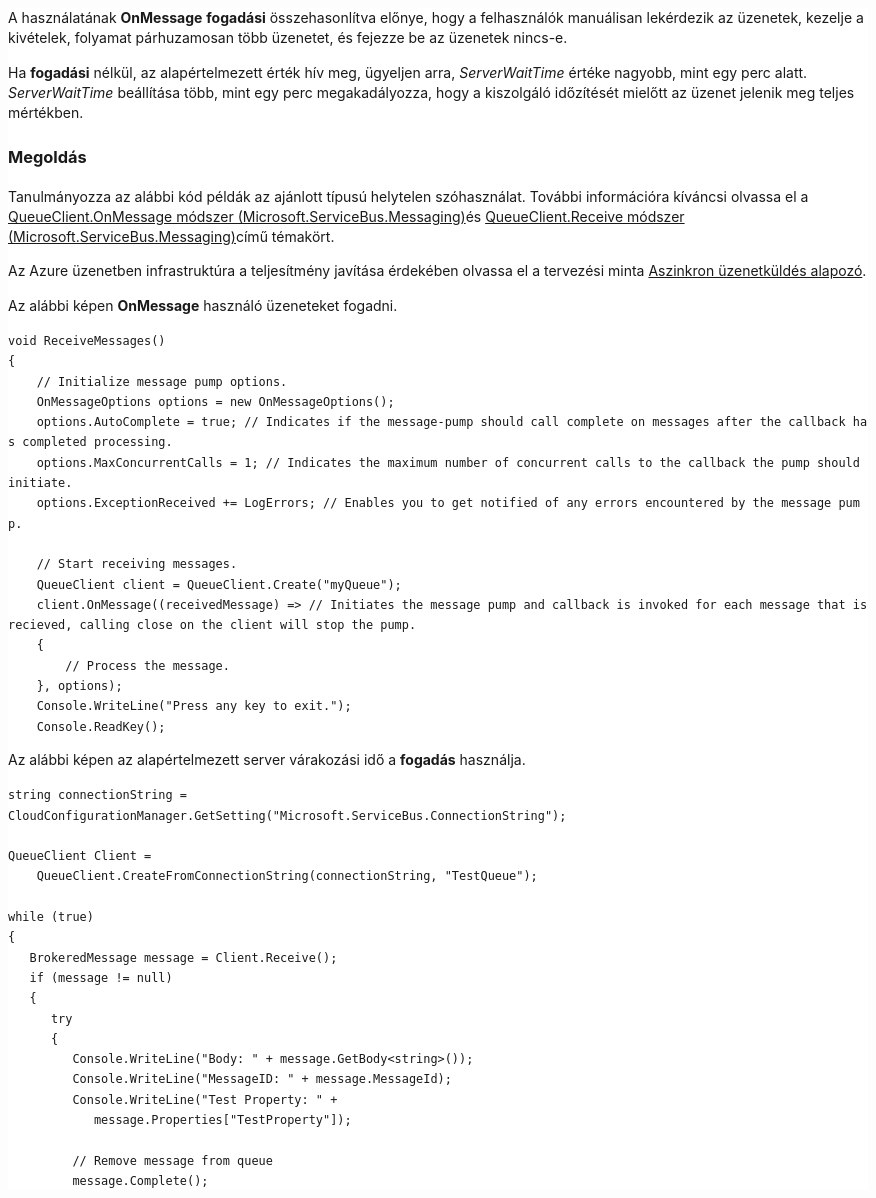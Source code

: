 A használatának **OnMessage** **fogadási** összehasonlítva előnye, hogy a felhasználók manuálisan lekérdezik az üzenetek, kezelje a kivételek, folyamat párhuzamosan több üzenetet, és fejezze be az üzenetek nincs-e.

Ha **fogadási** nélkül, az alapértelmezett érték hív meg, ügyeljen arra, *ServerWaitTime* értéke nagyobb, mint egy perc alatt. *ServerWaitTime* beállítása több, mint egy perc megakadályozza, hogy a kiszolgáló időzítését mielőtt az üzenet jelenik meg teljes mértékben.

### <a name="solution"></a>Megoldás

Tanulmányozza az alábbi kód példák az ajánlott típusú helytelen szóhasználat. További információra kíváncsi olvassa el a [QueueClient.OnMessage módszer (Microsoft.ServiceBus.Messaging)](https://msdn.microsoft.com/library/microsoft.servicebus.messaging.queueclient.onmessage.aspx)és [QueueClient.Receive módszer (Microsoft.ServiceBus.Messaging)](https://msdn.microsoft.com/library/microsoft.servicebus.messaging.queueclient.receive.aspx)című témakört.

Az Azure üzenetben infrastruktúra a teljesítmény javítása érdekében olvassa el a tervezési minta [Aszinkron üzenetküldés alapozó](https://msdn.microsoft.com/library/dn589781.aspx).

Az alábbi képen **OnMessage** használó üzeneteket fogadni.

```
void ReceiveMessages()
{
    // Initialize message pump options.
    OnMessageOptions options = new OnMessageOptions();
    options.AutoComplete = true; // Indicates if the message-pump should call complete on messages after the callback has completed processing.
    options.MaxConcurrentCalls = 1; // Indicates the maximum number of concurrent calls to the callback the pump should initiate.
    options.ExceptionReceived += LogErrors; // Enables you to get notified of any errors encountered by the message pump.

    // Start receiving messages.
    QueueClient client = QueueClient.Create("myQueue");
    client.OnMessage((receivedMessage) => // Initiates the message pump and callback is invoked for each message that is recieved, calling close on the client will stop the pump.
    {
        // Process the message.
    }, options);
    Console.WriteLine("Press any key to exit.");
    Console.ReadKey();
```

Az alábbi képen az alapértelmezett server várakozási idő a **fogadás** használja.

```
string connectionString =  
CloudConfigurationManager.GetSetting("Microsoft.ServiceBus.ConnectionString");

QueueClient Client =  
    QueueClient.CreateFromConnectionString(connectionString, "TestQueue");

while (true)  
{   
   BrokeredMessage message = Client.Receive();
   if (message != null)
   {
      try  
      {
         Console.WriteLine("Body: " + message.GetBody<string>());
         Console.WriteLine("MessageID: " + message.MessageId);
         Console.WriteLine("Test Property: " +  
            message.Properties["TestProperty"]);

         // Remove message from queue
         message.Complete();
```